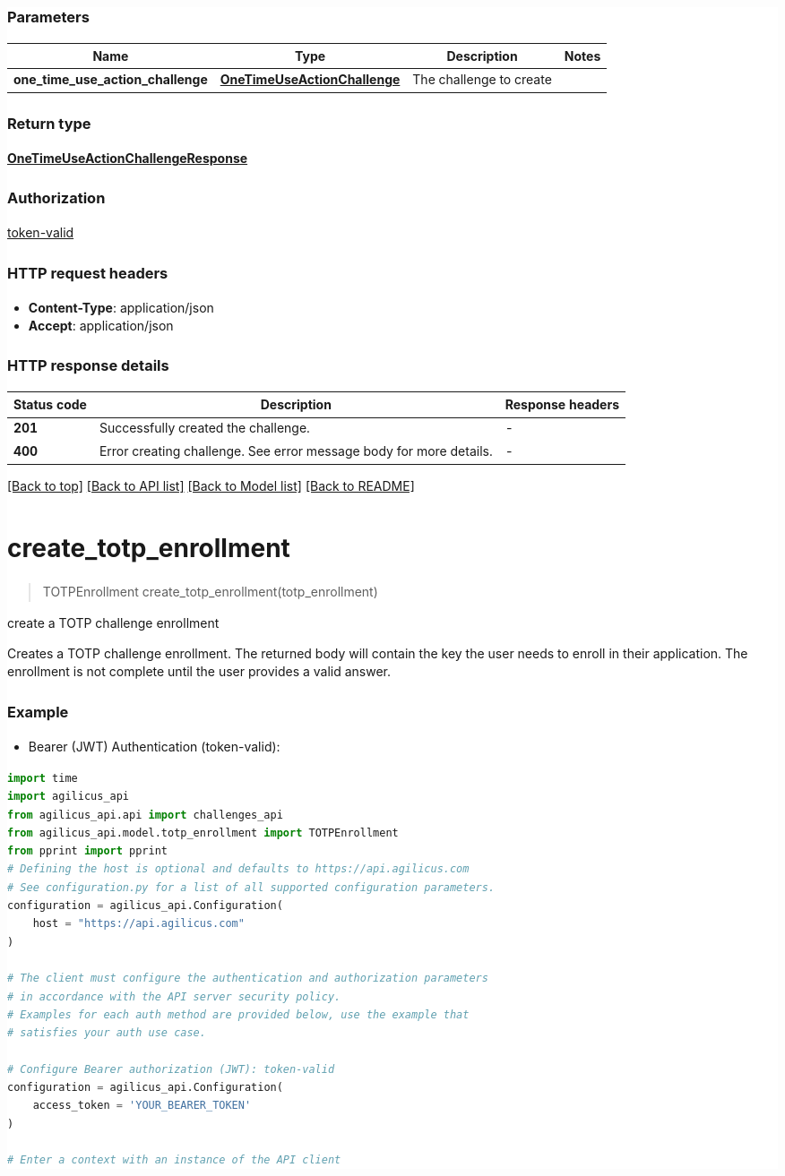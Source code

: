 
### Parameters

Name | Type | Description  | Notes
------------- | ------------- | ------------- | -------------
 **one_time_use_action_challenge** | [**OneTimeUseActionChallenge**](OneTimeUseActionChallenge.md)| The challenge to create |

### Return type

[**OneTimeUseActionChallengeResponse**](OneTimeUseActionChallengeResponse.md)

### Authorization

[token-valid](../README.md#token-valid)

### HTTP request headers

 - **Content-Type**: application/json
 - **Accept**: application/json


### HTTP response details
| Status code | Description | Response headers |
|-------------|-------------|------------------|
**201** | Successfully created the challenge.  |  -  |
**400** | Error creating challenge. See error message body for more details. |  -  |

[[Back to top]](#) [[Back to API list]](../README.md#documentation-for-api-endpoints) [[Back to Model list]](../README.md#documentation-for-models) [[Back to README]](../README.md)

# **create_totp_enrollment**
> TOTPEnrollment create_totp_enrollment(totp_enrollment)

create a TOTP challenge enrollment

Creates a TOTP challenge enrollment. The returned body will contain the key the user needs to enroll in their application. The enrollment is not complete until the user provides a valid answer. 

### Example

* Bearer (JWT) Authentication (token-valid):
```python
import time
import agilicus_api
from agilicus_api.api import challenges_api
from agilicus_api.model.totp_enrollment import TOTPEnrollment
from pprint import pprint
# Defining the host is optional and defaults to https://api.agilicus.com
# See configuration.py for a list of all supported configuration parameters.
configuration = agilicus_api.Configuration(
    host = "https://api.agilicus.com"
)

# The client must configure the authentication and authorization parameters
# in accordance with the API server security policy.
# Examples for each auth method are provided below, use the example that
# satisfies your auth use case.

# Configure Bearer authorization (JWT): token-valid
configuration = agilicus_api.Configuration(
    access_token = 'YOUR_BEARER_TOKEN'
)

# Enter a context with an instance of the API client
```